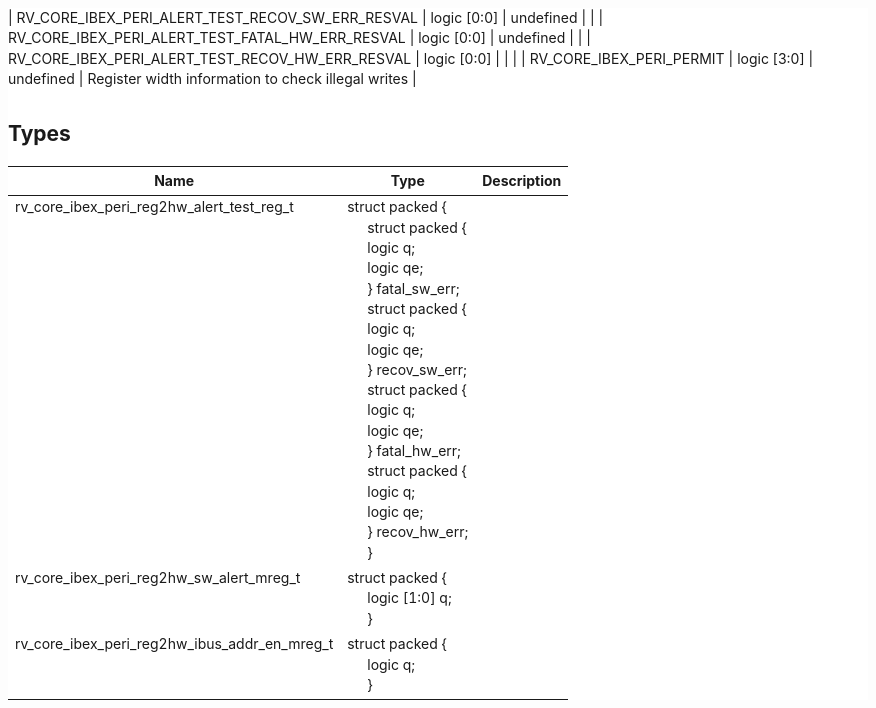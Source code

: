 | RV_CORE_IBEX_PERI_ALERT_TEST_RECOV_SW_ERR_RESVAL | logic [0:0]         | undefined |                                                     |
| RV_CORE_IBEX_PERI_ALERT_TEST_FATAL_HW_ERR_RESVAL | logic [0:0]         | undefined |                                                     |
| RV_CORE_IBEX_PERI_ALERT_TEST_RECOV_HW_ERR_RESVAL | logic [0:0]         |           |                                                     |
| RV_CORE_IBEX_PERI_PERMIT                         | logic [3:0]         | undefined | Register width information to check illegal writes  |
## Types

| Name                                               | Type                                                                                                                                                                                                                                                                                                                                                                                                                                                                                                                                                                                                                                                                                                                                                                                                                                                                                                                                                                                                              | Description          |
| -------------------------------------------------- | ----------------------------------------------------------------------------------------------------------------------------------------------------------------------------------------------------------------------------------------------------------------------------------------------------------------------------------------------------------------------------------------------------------------------------------------------------------------------------------------------------------------------------------------------------------------------------------------------------------------------------------------------------------------------------------------------------------------------------------------------------------------------------------------------------------------------------------------------------------------------------------------------------------------------------------------------------------------------------------------------------------------- | -------------------- |
| rv_core_ibex_peri_reg2hw_alert_test_reg_t          | struct packed {<br><span style="padding-left:20px">     struct packed {<br><span style="padding-left:20px">       logic        q;<br><span style="padding-left:20px">       logic        qe;<br><span style="padding-left:20px">     } fatal_sw_err;<br><span style="padding-left:20px">     struct packed {<br><span style="padding-left:20px">       logic        q;<br><span style="padding-left:20px">       logic        qe;<br><span style="padding-left:20px">     } recov_sw_err;<br><span style="padding-left:20px">     struct packed {<br><span style="padding-left:20px">       logic        q;<br><span style="padding-left:20px">       logic        qe;<br><span style="padding-left:20px">     } fatal_hw_err;<br><span style="padding-left:20px">     struct packed {<br><span style="padding-left:20px">       logic        q;<br><span style="padding-left:20px">       logic        qe;<br><span style="padding-left:20px">     } recov_hw_err;<br><span style="padding-left:20px">   }       |                      |
| rv_core_ibex_peri_reg2hw_sw_alert_mreg_t           | struct packed {<br><span style="padding-left:20px">     logic [1:0]  q;<br><span style="padding-left:20px">   }                                                                                                                                                                                                                                                                                                                                                                                                                                                                                                                                                                                                                                                                                                                                                                                                                                                                                                   |                      |
| rv_core_ibex_peri_reg2hw_ibus_addr_en_mreg_t       | struct packed {<br><span style="padding-left:20px">     logic        q;<br><span style="padding-left:20px">   }                                                                                                                                                                                                                                                                                                                                                                                                                                                                                                                                                                                                                                                                                                                                                                                                                                                                                                   |                      |